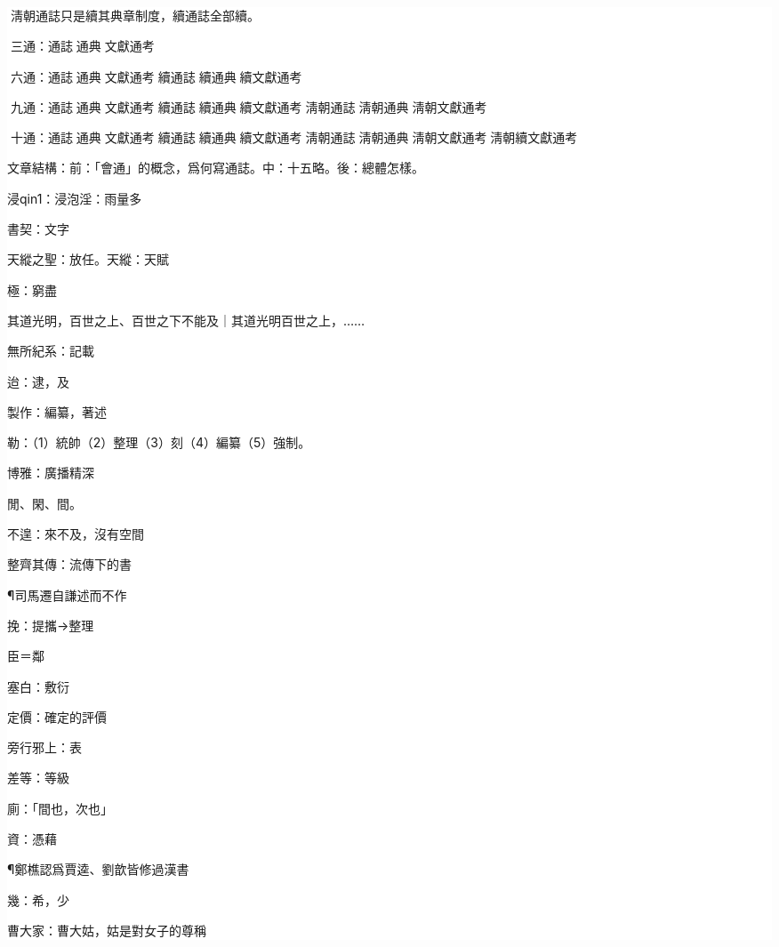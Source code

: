 ​    淸朝通誌只是續其典章制度，續通誌全部續。

​    三通：通誌 通典 文獻通考

​    六通：通誌 通典 文獻通考 續通誌 續通典 續文獻通考

​    九通：通誌 通典 文獻通考 續通誌 續通典 續文獻通考 淸朝通誌 淸朝通典 淸朝文獻通考

​    十通：通誌 通典 文獻通考 續通誌 續通典 續文獻通考 淸朝通誌 淸朝通典 淸朝文獻通考 淸朝續文獻通考

​    文章結構：前：「會通」的概念，爲何寫通誌。中：十五略。後：總體怎樣。






浸qin1：浸泡淫：雨量多

書契：文字

天縱之聖：放任。天縱：天賦

極：窮盡

其道光明，百世之上、百世之下不能及｜其道光明百世之上，……

無所紀系：記載

迨：逮，及

製作：編纂，著述

勒：（1）統帥（2）整理（3）刻（4）編纂（5）強制。

博雅：廣播精深

閒、閑、間。

不遑：來不及，沒有空間

整齊其傳：流傳下的書

¶司馬遷自謙述而不作

挽：提攜→整理

臣＝鄰

塞白：敷衍

定價：確定的評價

旁行邪上：表

差等：等級

廁：「間也，次也」

資：憑藉

¶鄭樵認爲賈逵、劉歆皆修過漢書

幾：希，少

曹大家：曹大姑，姑是對女子的尊稱
